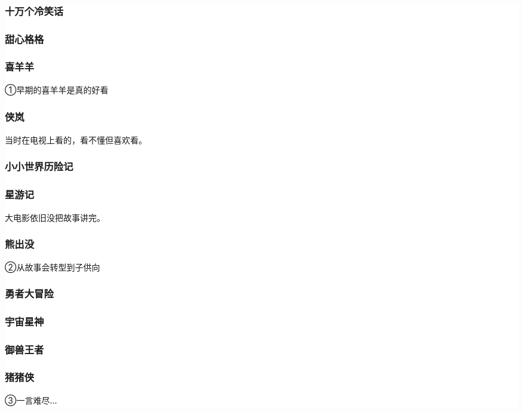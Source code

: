 ###	十万个冷笑话

###	甜心格格

###	喜羊羊

①早期的喜羊羊是真的好看

###	侠岚

当时在电视上看的，看不懂但喜欢看。

###	小小世界历险记

###	星游记

大电影依旧没把故事讲完。

###	熊出没

②从故事会转型到子供向

###	勇者大冒险

###	宇宙星神

###	御兽王者

###	猪猪侠

③一言难尽...
